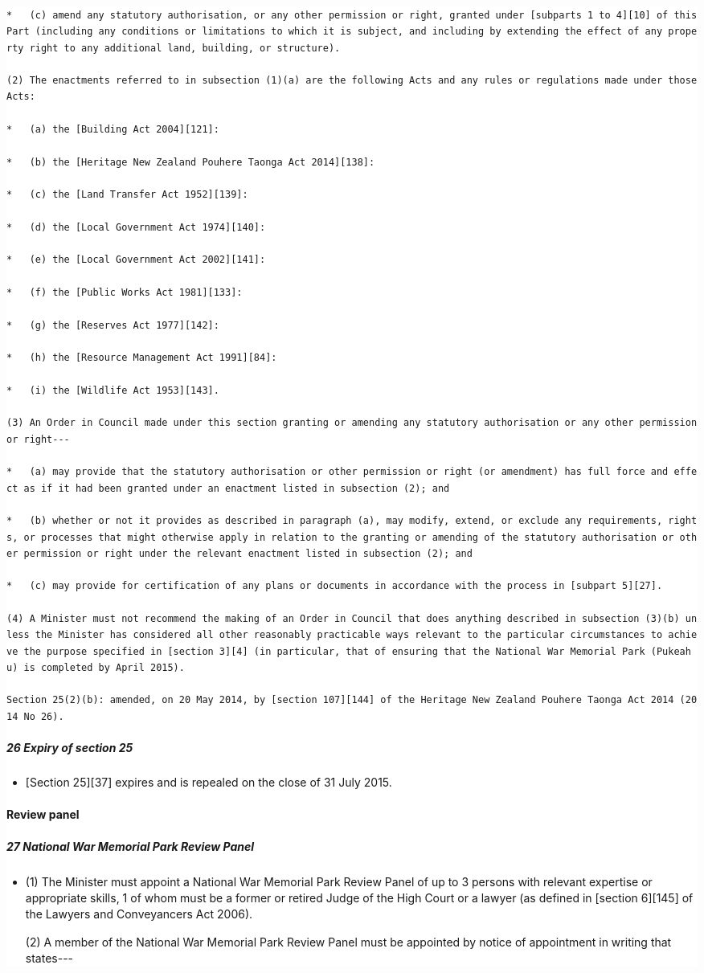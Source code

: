     *   (c) amend any statutory authorisation, or any other permission or right, granted under [subparts 1 to 4][10] of this Part (including any conditions or limitations to which it is subject, and including by extending the effect of any property right to any additional land, building, or structure).
    
    (2) The enactments referred to in subsection (1)(a) are the following Acts and any rules or regulations made under those Acts:
        
    *   (a) the [Building Act 2004][121]:
    
    *   (b) the [Heritage New Zealand Pouhere Taonga Act 2014][138]:
    
    *   (c) the [Land Transfer Act 1952][139]:
    
    *   (d) the [Local Government Act 1974][140]:
    
    *   (e) the [Local Government Act 2002][141]:
    
    *   (f) the [Public Works Act 1981][133]:
    
    *   (g) the [Reserves Act 1977][142]:
    
    *   (h) the [Resource Management Act 1991][84]:
    
    *   (i) the [Wildlife Act 1953][143].
    
    (3) An Order in Council made under this section granting or amending any statutory authorisation or any other permission or right---
        
    *   (a) may provide that the statutory authorisation or other permission or right (or amendment) has full force and effect as if it had been granted under an enactment listed in subsection (2); and
    
    *   (b) whether or not it provides as described in paragraph (a), may modify, extend, or exclude any requirements, rights, or processes that might otherwise apply in relation to the granting or amending of the statutory authorisation or other permission or right under the relevant enactment listed in subsection (2); and
    
    *   (c) may provide for certification of any plans or documents in accordance with the process in [subpart 5][27].
    
    (4) A Minister must not recommend the making of an Order in Council that does anything described in subsection (3)(b) unless the Minister has considered all other reasonably practicable ways relevant to the particular circumstances to achieve the purpose specified in [section 3][4] (in particular, that of ensuring that the National War Memorial Park (Pukeahu) is completed by April 2015).
    
    Section 25(2)(b): amended, on 20 May 2014, by [section 107][144] of the Heritage New Zealand Pouhere Taonga Act 2014 (2014 No 26).

##### 26 Expiry of section 25
    
*   [Section 25][37] expires and is repealed on the close of 31 July 2015\.

#### Review panel

##### 27 National War Memorial Park Review Panel
    
*   (1) The Minister must appoint a National War Memorial Park Review Panel of up to 3 persons with relevant expertise or appropriate skills, 1 of whom must be a former or retired Judge of the High Court or a lawyer (as defined in [section 6][145] of the Lawyers and Conveyancers Act 2006).
    
    (2) A member of the National War Memorial Park Review Panel must be appointed by notice of appointment in writing that states---
        